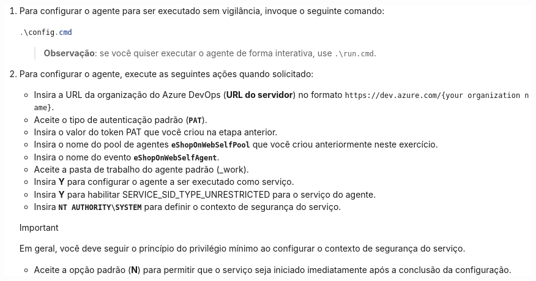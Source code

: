 1. Para configurar o agente para ser executado sem vigilância, invoque o seguinte comando:

   ```powershell
   .\config.cmd
   ```

   > **Observação**: se você quiser executar o agente de forma interativa, use `.\run.cmd`.

1. Para configurar o agente, execute as seguintes ações quando solicitado:

   - Insira a URL da organização do Azure DevOps (**URL do servidor**) no formato `https://dev.azure.com/{your organization name}`.
   - Aceite o tipo de autenticação padrão (**`PAT`**).
   - Insira o valor do token PAT que você criou na etapa anterior.
   - Insira o nome do pool de agentes **`eShopOnWebSelfPool`** que você criou anteriormente neste exercício.
   - Insira o nome do evento **`eShopOnWebSelfAgent`**.
   - Aceite a pasta de trabalho do agente padrão (_work).
   - Insira **Y** para configurar o agente a ser executado como serviço.
   - Insira **Y** para habilitar SERVICE_SID_TYPE_UNRESTRICTED para o serviço do agente.
   - Insira **`NT AUTHORITY\SYSTEM`** para definir o contexto de segurança do serviço.

   > [!IMPORTANT]
   > Em geral, você deve seguir o princípio do privilégio mínimo ao configurar o contexto de segurança do serviço.

   - Aceite a opção padrão (**N**) para permitir que o serviço seja iniciado imediatamente após a conclusão da configuração.
